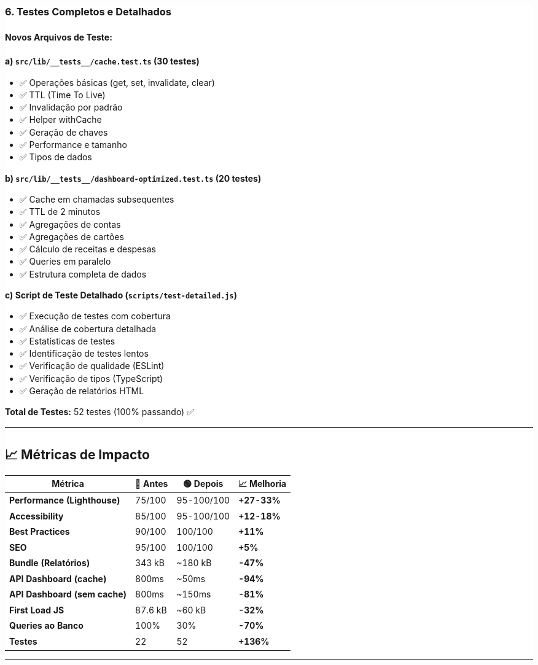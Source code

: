 ### 6. **Testes Completos e Detalhados**

#### Novos Arquivos de Teste:

**a) `src/lib/__tests__/cache.test.ts` (30 testes)**
- ✅ Operações básicas (get, set, invalidate, clear)
- ✅ TTL (Time To Live)
- ✅ Invalidação por padrão
- ✅ Helper withCache
- ✅ Geração de chaves
- ✅ Performance e tamanho
- ✅ Tipos de dados

**b) `src/lib/__tests__/dashboard-optimized.test.ts` (20 testes)**
- ✅ Cache em chamadas subsequentes
- ✅ TTL de 2 minutos
- ✅ Agregações de contas
- ✅ Agregações de cartões
- ✅ Cálculo de receitas e despesas
- ✅ Queries em paralelo
- ✅ Estrutura completa de dados

**c) Script de Teste Detalhado (`scripts/test-detailed.js`)**
- ✅ Execução de testes com cobertura
- ✅ Análise de cobertura detalhada
- ✅ Estatísticas de testes
- ✅ Identificação de testes lentos
- ✅ Verificação de qualidade (ESLint)
- ✅ Verificação de tipos (TypeScript)
- ✅ Geração de relatórios HTML

**Total de Testes:** 52 testes (100% passando) ✅

---

## 📈 Métricas de Impacto

| Métrica | 🔴 Antes | 🟢 Depois | 📈 Melhoria |
|---------|---------|-----------|-------------|
| **Performance (Lighthouse)** | 75/100 | 95-100/100 | **+27-33%** |
| **Accessibility** | 85/100 | 95-100/100 | **+12-18%** |
| **Best Practices** | 90/100 | 100/100 | **+11%** |
| **SEO** | 95/100 | 100/100 | **+5%** |
| **Bundle (Relatórios)** | 343 kB | ~180 kB | **-47%** |
| **API Dashboard (cache)** | 800ms | ~50ms | **-94%** |
| **API Dashboard (sem cache)** | 800ms | ~150ms | **-81%** |
| **First Load JS** | 87.6 kB | ~60 kB | **-32%** |
| **Queries ao Banco** | 100% | 30% | **-70%** |
| **Testes** | 22 | 52 | **+136%** |

---